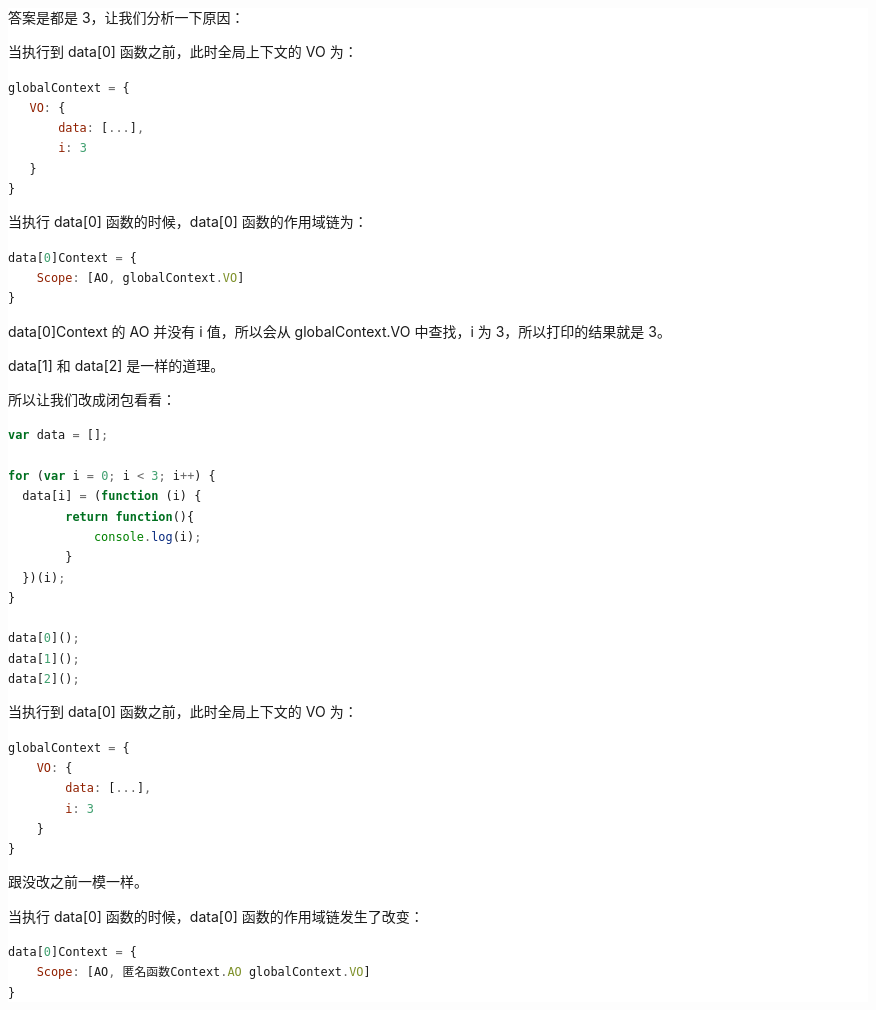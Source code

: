  答案是都是 3，让我们分析一下原因：
 
 当执行到 data[0] 函数之前，此时全局上下文的 VO 为：
 
 ```js
 globalContext = {
    VO: {
        data: [...],
        i: 3
    }
}
```

当执行 data[0] 函数的时候，data[0] 函数的作用域链为：

```js
data[0]Context = {
    Scope: [AO, globalContext.VO]
}
```
 
 data[0]Context 的 AO 并没有 i 值，所以会从 globalContext.VO 中查找，i 为 3，所以打印的结果就是 3。
 
 data[1] 和 data[2] 是一样的道理。
 
 所以让我们改成闭包看看：
 
 ```js
 var data = [];
 
 for (var i = 0; i < 3; i++) {
   data[i] = (function (i) {
         return function(){
             console.log(i);
         }
   })(i);
 }

 data[0]();
 data[1]();
 data[2]();
 ```
 
 当执行到 data[0] 函数之前，此时全局上下文的 VO 为：

 ```js
 globalContext = {
     VO: {
         data: [...],
         i: 3
     }
}
 ```
 
 跟没改之前一模一样。
 
 当执行 data[0] 函数的时候，data[0] 函数的作用域链发生了改变：
 
 ```js
 data[0]Context = {
     Scope: [AO, 匿名函数Context.AO globalContext.VO]
 }
 ```
 